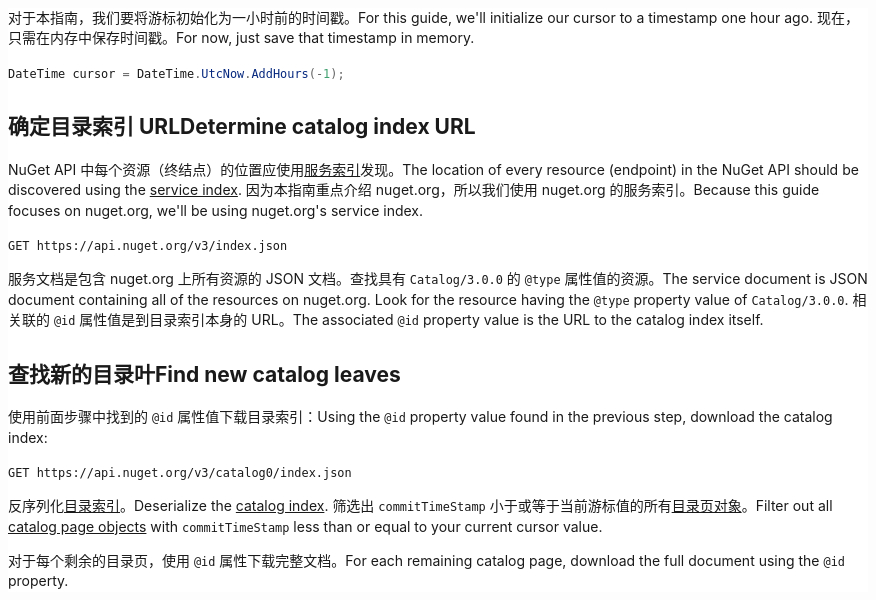 <span data-ttu-id="b3ddd-130">对于本指南，我们要将游标初始化为一小时前的时间戳。</span><span class="sxs-lookup"><span data-stu-id="b3ddd-130">For this guide, we'll initialize our cursor to a timestamp one hour ago.</span></span> <span data-ttu-id="b3ddd-131">现在，只需在内存中保存时间戳。</span><span class="sxs-lookup"><span data-stu-id="b3ddd-131">For now, just save that timestamp in memory.</span></span>

```cs
DateTime cursor = DateTime.UtcNow.AddHours(-1);
```

## <a name="determine-catalog-index-url"></a><span data-ttu-id="b3ddd-132">确定目录索引 URL</span><span class="sxs-lookup"><span data-stu-id="b3ddd-132">Determine catalog index URL</span></span>

<span data-ttu-id="b3ddd-133">NuGet API 中每个资源（终结点）的位置应使用[服务索引](../../api/service-index.md)发现。</span><span class="sxs-lookup"><span data-stu-id="b3ddd-133">The location of every resource (endpoint) in the NuGet API should be discovered using the [service index](../../api/service-index.md).</span></span> <span data-ttu-id="b3ddd-134">因为本指南重点介绍 nuget.org，所以我们使用 nuget.org 的服务索引。</span><span class="sxs-lookup"><span data-stu-id="b3ddd-134">Because this guide focuses on nuget.org, we'll be using nuget.org's service index.</span></span>

```
GET https://api.nuget.org/v3/index.json
```

<span data-ttu-id="b3ddd-135">服务文档是包含 nuget.org 上所有资源的 JSON 文档。查找具有 `Catalog/3.0.0` 的 `@type` 属性值的资源。</span><span class="sxs-lookup"><span data-stu-id="b3ddd-135">The service document is JSON document containing all of the resources on nuget.org. Look for the resource having the `@type` property value of `Catalog/3.0.0`.</span></span> <span data-ttu-id="b3ddd-136">相关联的 `@id` 属性值是到目录索引本身的 URL。</span><span class="sxs-lookup"><span data-stu-id="b3ddd-136">The associated `@id` property value is the URL to the catalog index itself.</span></span> 

## <a name="find-new-catalog-leaves"></a><span data-ttu-id="b3ddd-137">查找新的目录叶</span><span class="sxs-lookup"><span data-stu-id="b3ddd-137">Find new catalog leaves</span></span>

<span data-ttu-id="b3ddd-138">使用前面步骤中找到的 `@id` 属性值下载目录索引：</span><span class="sxs-lookup"><span data-stu-id="b3ddd-138">Using the `@id` property value found in the previous step, download the catalog index:</span></span>

```
GET https://api.nuget.org/v3/catalog0/index.json
```

<span data-ttu-id="b3ddd-139">反序列化[目录索引](../../api/catalog-resource.md#catalog-index)。</span><span class="sxs-lookup"><span data-stu-id="b3ddd-139">Deserialize the [catalog index](../../api/catalog-resource.md#catalog-index).</span></span> <span data-ttu-id="b3ddd-140">筛选出 `commitTimeStamp` 小于或等于当前游标值的所有[目录页对象](../../api/catalog-resource.md#catalog-page-object-in-the-index)。</span><span class="sxs-lookup"><span data-stu-id="b3ddd-140">Filter out all [catalog page objects](../../api/catalog-resource.md#catalog-page-object-in-the-index) with `commitTimeStamp` less than or equal to your current cursor value.</span></span>

<span data-ttu-id="b3ddd-141">对于每个剩余的目录页，使用 `@id` 属性下载完整文档。</span><span class="sxs-lookup"><span data-stu-id="b3ddd-141">For each remaining catalog page, download the full document using the `@id` property.</span></span>
